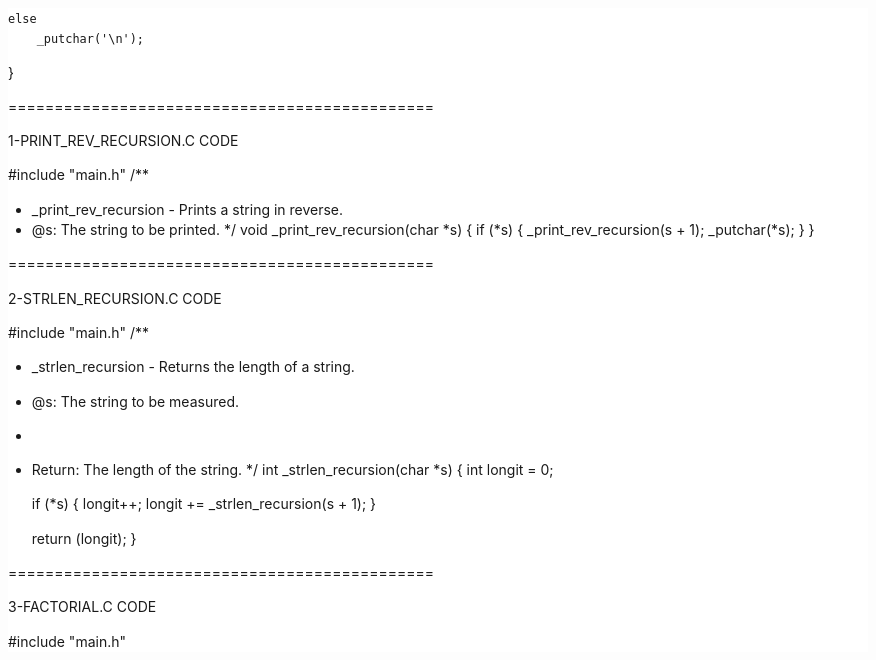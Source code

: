 	else
		_putchar('\n');
}



==============================================


1-PRINT_REV_RECURSION.C CODE


#include "main.h"
/**
 * _print_rev_recursion - Prints a string in reverse.
 * @s: The string to be printed.
 */
void _print_rev_recursion(char *s)
{
	if (*s)
	{
		_print_rev_recursion(s + 1);
		_putchar(*s);
	}
}


==============================================


2-STRLEN_RECURSION.C CODE

#include "main.h"
/**
 * _strlen_recursion - Returns the length of a string.
 * @s: The string to be measured.
 *
 * Return: The length of the string.
 */
int _strlen_recursion(char *s)
{
	int longit = 0;

	if (*s)
	{
		longit++;
		longit += _strlen_recursion(s + 1);
	}

	return (longit);
}



==============================================


3-FACTORIAL.C CODE


#include "main.h"
